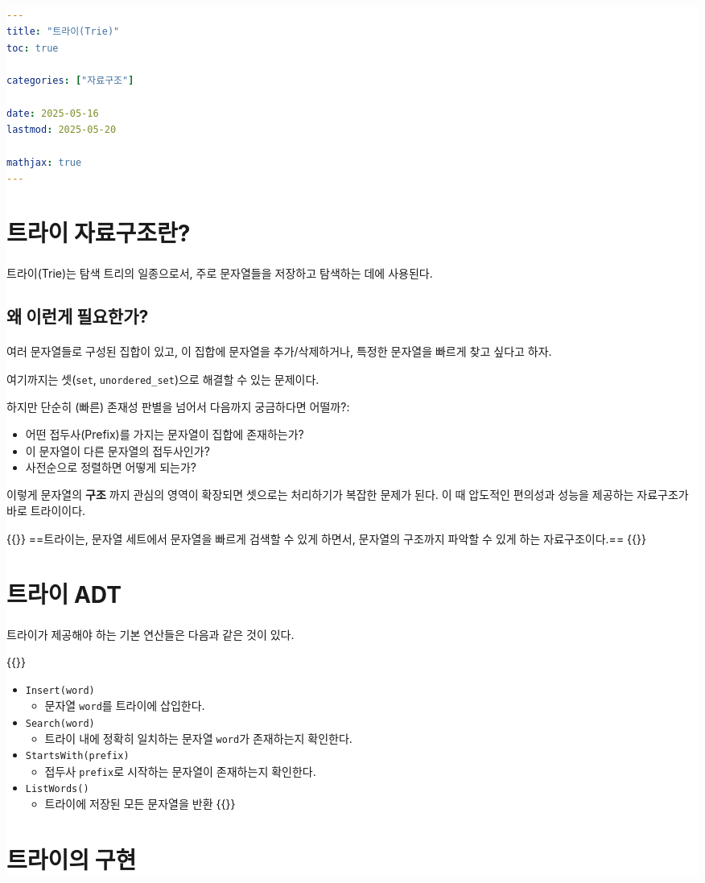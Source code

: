```yaml
---
title: "트라이(Trie)"
toc: true

categories: ["자료구조"]

date: 2025-05-16
lastmod: 2025-05-20

mathjax: true
---
```


# 트라이 자료구조란?

트라이(Trie)는 탐색 트리의 일종으로서, 주로 문자열들을 저장하고 탐색하는 데에 사용된다.

## 왜 이런게 필요한가?

여러 문자열들로 구성된 집합이 있고, 이 집합에 문자열을 추가/삭제하거나, 특정한 문자열을 빠르게 찾고 싶다고 하자.

여기까지는 셋(`set`, `unordered_set`)으로 해결할 수 있는 문제이다.

하지만 단순히 (빠른) 존재성 판별을 넘어서 다음까지 궁금하다면 어떨까?:
* 어떤 접두사(Prefix)를 가지는 문자열이 집합에 존재하는가?
* 이 문자열이 다른 문자열의 접두사인가?
* 사전순으로 정렬하면 어떻게 되는가?

이렇게 문자열의 **구조** 까지 관심의 영역이 확장되면 셋으로는 처리하기가 복잡한 문제가 된다. 
이 때 압도적인 편의성과 성능을 제공하는 자료구조가 바로 트라이이다.

{{<admo title="트라이의 필요성">}}
==트라이는, 문자열 세트에서 문자열을 빠르게 검색할 수 있게 하면서, 문자열의 구조까지 파악할 수 있게 하는 자료구조이다.==
{{</admo>}}

# 트라이 ADT

트라이가 제공해야 하는 기본 연산들은 다음과 같은 것이 있다.

{{<admo title="트라이 ADT">}}
* `Insert(word)`
  * 문자열 `word`를 트라이에 삽입한다.
* `Search(word)`
  * 트라이 내에 정확히 일치하는 문자열 `word`가 존재하는지 확인한다.
* `StartsWith(prefix)`
  * 접두사 `prefix`로 시작하는 문자열이 존재하는지 확인한다.
* `ListWords()`
  * 트라이에 저장된 모든 문자열을 반환
{{</admo>}}

# 트라이의 구현
